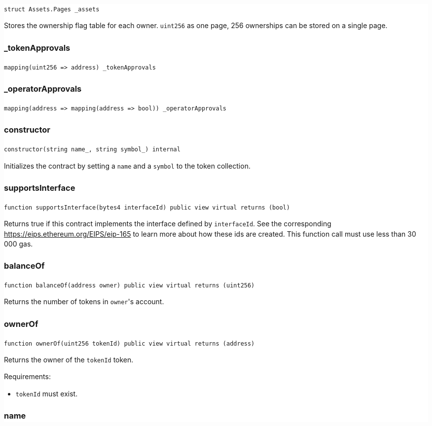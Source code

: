 ```solidity
struct Assets.Pages _assets
```

Stores the ownership flag table for each owner.
`uint256` as one page, 256 ownerships can be stored on a single page.

### _tokenApprovals

```solidity
mapping(uint256 => address) _tokenApprovals
```

### _operatorApprovals

```solidity
mapping(address => mapping(address => bool)) _operatorApprovals
```

### constructor

```solidity
constructor(string name_, string symbol_) internal
```

Initializes the contract by setting a `name` and a `symbol` to the token collection.

### supportsInterface

```solidity
function supportsInterface(bytes4 interfaceId) public view virtual returns (bool)
```

Returns true if this contract implements the interface defined by `interfaceId`. See the corresponding
https://eips.ethereum.org/EIPS/eip-165 to learn more about how these ids are created.
This function call must use less than 30 000 gas.

### balanceOf

```solidity
function balanceOf(address owner) public view virtual returns (uint256)
```

Returns the number of tokens in ``owner``'s account.

### ownerOf

```solidity
function ownerOf(uint256 tokenId) public view virtual returns (address)
```

Returns the owner of the `tokenId` token.

Requirements:

- `tokenId` must exist.

### name
